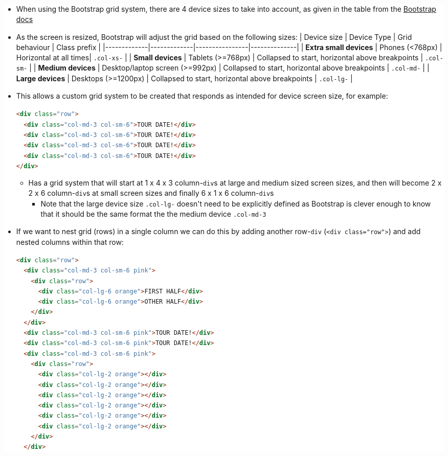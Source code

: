 - When using the Bootstrap grid system, there are 4 device sizes to take into account, as given in the table from the [Bootstrap docs](https://getbootstrap.com/docs/3.3/css/#grid-options)
- As the screen is resized, Bootstrap will adjust the grid based on the following sizes:
  | Device size | Device Type | Grid behaviour | Class prefix |
  |-------------|-------------|----------------|--------------|
  | **Extra small devices** | Phones (<768px) | Horizontal at all times| `.col-xs-` |
  | **Small devices** | Tablets (>=768px) | Collapsed to start, horizontal above breakpoints | `.col-sm-` |
  | **Medium devices** | Desktop/laptop screen (>=992px) | Collapsed to start, horizontal above breakpoints | `.col-md-` |
  | **Large devices** | Desktops (>=1200px) | Collapsed to start, horizontal above breakpoints | `.col-lg-` |

- This allows a custom grid system to be created that responds as intended for device screen size, for example:

  ```html
  <div class="row">
    <div class="col-md-3 col-sm-6">TOUR DATE!</div>
    <div class="col-md-3 col-sm-6">TOUR DATE!</div>
    <div class="col-md-3 col-sm-6">TOUR DATE!</div>
    <div class="col-md-3 col-sm-6">TOUR DATE!</div>
  </div>
  ```

  - Has a grid system that will start at 1 x 4 x 3 column-`div`s at large and medium sized screen sizes, and then will become 2 x 2 x 6 column-`div`s at small screen sizes and finally 6 x 1 x 6 column-`div`s
    - Note that the large device size `.col-lg-` doesn't need to be explicitly defined as Bootstrap is clever enough to know that it should be the same format the the medium device `.col-md-3`

- If we want to nest grid (rows) in a single column we can do this by adding another row-`div` (`<div class="row">`) and add nested columns within that row:

  ```html
  <div class="row">
    <div class="col-md-3 col-sm-6 pink">
      <div class="row">
        <div class="col-lg-6 orange">FIRST HALF</div>
        <div class="col-lg-6 orange">OTHER HALF</div>
      </div>
    </div>
    <div class="col-md-3 col-sm-6 pink">TOUR DATE!</div>
    <div class="col-md-3 col-sm-6 pink">TOUR DATE!</div>
    <div class="col-md-3 col-sm-6 pink">
      <div class="row">
        <div class="col-lg-2 orange"></div>
        <div class="col-lg-2 orange"></div>
        <div class="col-lg-2 orange"></div>
        <div class="col-lg-2 orange"></div>
        <div class="col-lg-2 orange"></div>
        <div class="col-lg-2 orange"></div>
      </div>
    </div>
  ```
